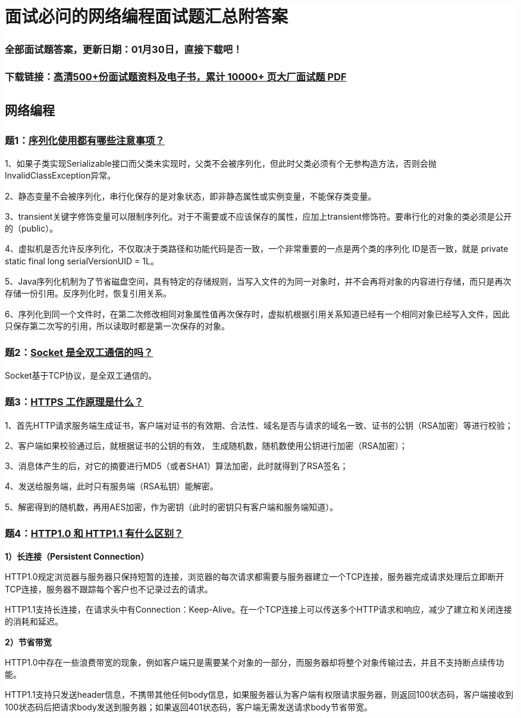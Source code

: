 # 面试必问的网络编程面试题汇总附答案

### 全部面试题答案，更新日期：01月30日，直接下载吧！

### 下载链接：[高清500+份面试题资料及电子书，累计 10000+ 页大厂面试题  PDF](/docs/index.md)

## 网络编程

### 题1：[序列化使用都有哪些注意事项？](/docs/网络编程/面试必问的网络编程面试题汇总附答案.md#题1序列化使用都有哪些注意事项)<br/>
1、如果子类实现Serializable接口而父类未实现时，父类不会被序列化，但此时父类必须有个无参构造方法，否则会抛InvalidClassException异常。

2、静态变量不会被序列化，串行化保存的是对象状态，即非静态属性或实例变量，不能保存类变量。

3、transient关键字修饰变量可以限制序列化。对于不需要或不应该保存的属性，应加上transient修饰符。要串行化的对象的类必须是公开的（public）。

4、虚拟机是否允许反序列化，不仅取决于类路径和功能代码是否一致，一个非常重要的一点是两个类的序列化 ID是否一致，就是 private static final long serialVersionUID = 1L。

5、Java序列化机制为了节省磁盘空间，具有特定的存储规则，当写入文件的为同一对象时，并不会再将对象的内容进行存储，而只是再次存储一份引用。反序列化时，恢复引用关系。

6、序列化到同一个文件时，在第二次修改相同对象属性值再次保存时，虚拟机根据引用关系知道已经有一个相同对象已经写入文件，因此只保存第二次写的引用，所以读取时都是第一次保存的对象。

### 题2：[Socket 是全双工通信的吗？](/docs/网络编程/面试必问的网络编程面试题汇总附答案.md#题2socket-是全双工通信的吗)<br/>
Socket基于TCP协议，是全双工通信的。

### 题3：[HTTPS 工作原理是什么？](/docs/网络编程/面试必问的网络编程面试题汇总附答案.md#题3https-工作原理是什么)<br/>
1、首先HTTP请求服务端生成证书，客户端对证书的有效期、合法性、域名是否与请求的域名一致、证书的公钥（RSA加密）等进行校验；

2、客户端如果校验通过后，就根据证书的公钥的有效， 生成随机数，随机数使用公钥进行加密（RSA加密）；

3、消息体产生的后，对它的摘要进行MD5（或者SHA1）算法加密，此时就得到了RSA签名；

4、发送给服务端，此时只有服务端（RSA私钥）能解密。

5、解密得到的随机数，再用AES加密，作为密钥（此时的密钥只有客户端和服务端知道）。

### 题4：[HTTP1.0 和 HTTP1.1 有什么区别？](/docs/网络编程/面试必问的网络编程面试题汇总附答案.md#题4http1.0-和-http1.1-有什么区别)<br/>
**1）长连接（Persistent Connection）**

HTTP1.0规定浏览器与服务器只保持短暂的连接，浏览器的每次请求都需要与服务器建立一个TCP连接，服务器完成请求处理后立即断开TCP连接，服务器不跟踪每个客户也不记录过去的请求。

HTTP1.1支持长连接，在请求头中有Connection：Keep-Alive。在一个TCP连接上可以传送多个HTTP请求和响应，减少了建立和关闭连接的消耗和延迟。

**2）节省带宽**

HTTP1.0中存在一些浪费带宽的现象，例如客户端只是需要某个对象的一部分，而服务器却将整个对象传输过去，并且不支持断点续传功能。

HTTP1.1支持只发送header信息，不携带其他任何body信息，如果服务器认为客户端有权限请求服务器，则返回100状态码，客户端接收到100状态码后把请求body发送到服务器；如果返回401状态码，客户端无需发送请求body节省带宽。
